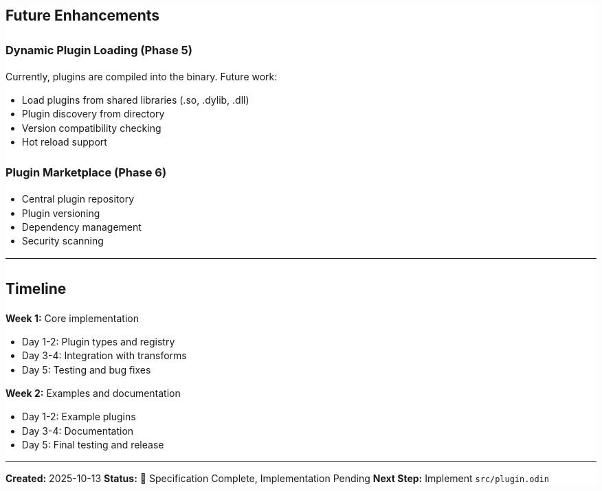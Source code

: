 
## Future Enhancements

### Dynamic Plugin Loading (Phase 5)

Currently, plugins are compiled into the binary. Future work:
- Load plugins from shared libraries (.so, .dylib, .dll)
- Plugin discovery from directory
- Version compatibility checking
- Hot reload support

### Plugin Marketplace (Phase 6)

- Central plugin repository
- Plugin versioning
- Dependency management
- Security scanning

---

## Timeline

**Week 1:** Core implementation
- Day 1-2: Plugin types and registry
- Day 3-4: Integration with transforms
- Day 5: Testing and bug fixes

**Week 2:** Examples and documentation
- Day 1-2: Example plugins
- Day 3-4: Documentation
- Day 5: Final testing and release

---

**Created:** 2025-10-13
**Status:** 🚧 Specification Complete, Implementation Pending
**Next Step:** Implement `src/plugin.odin`
